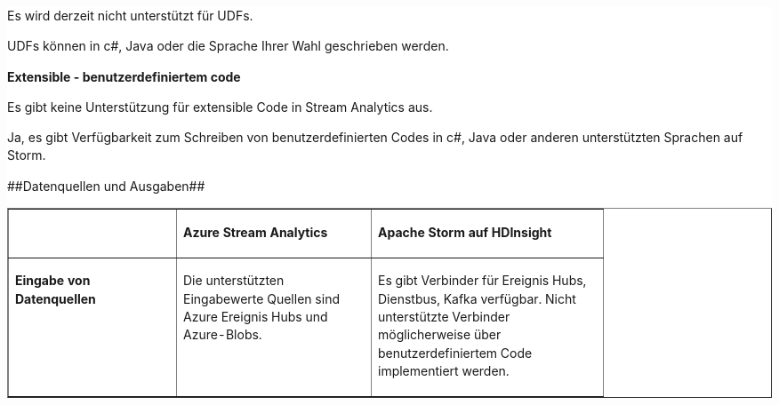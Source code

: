 Es wird derzeit nicht unterstützt für UDFs.
                </p>
            </td>
            <td width="246" valign="top">
                <p>
UDFs können in c#, Java oder die Sprache Ihrer Wahl geschrieben werden.
                </p>
            </td>
        </tr>
        <tr>
            <td width="174" valign="top">
                <p>
                    <strong>Extensible - benutzerdefiniertem code</strong>
                </p>
            </td>
            <td width="204" valign="top">
                <p>
Es gibt keine Unterstützung für extensible Code in Stream Analytics aus.
                </p>
            </td>
            <td width="246" valign="top">
                <p>
Ja, es gibt Verfügbarkeit zum Schreiben von benutzerdefinierten Codes in c#, Java oder anderen unterstützten Sprachen auf Storm.
                </p>
            </td>
        </tr>
    </tbody>
</table>
##Datenquellen und Ausgaben##
<table border="1" cellspacing="0" cellpadding="0">
    <tbody>
        <tr>
            <td width="174" valign="top">
                <p>
                    <strong> </strong>
                </p>
            </td>
            <td width="204" valign="top">
                <p>
                    <strong>Azure Stream Analytics</strong>
                </p>
            </td>
            <td width="246" valign="top">
                <p>
                    <strong>Apache Storm auf HDInsight</strong>
                </p>
            </td>
        </tr>
        <tr>
            <td width="174" valign="top">
                <p>
                 <strong>Eingabe von Datenquellen</strong>
                </p>
            </td>
            <td width="204" valign="top">
                <p>Die unterstützten Eingabewerte Quellen sind Azure Ereignis Hubs und Azure-Blobs.
                </p>
            </td>
            <td width="246" valign="top">
                <p>
Es gibt Verbinder für Ereignis Hubs, Dienstbus, Kafka verfügbar. Nicht unterstützte Verbinder möglicherweise über benutzerdefiniertem Code implementiert werden.
                </p>